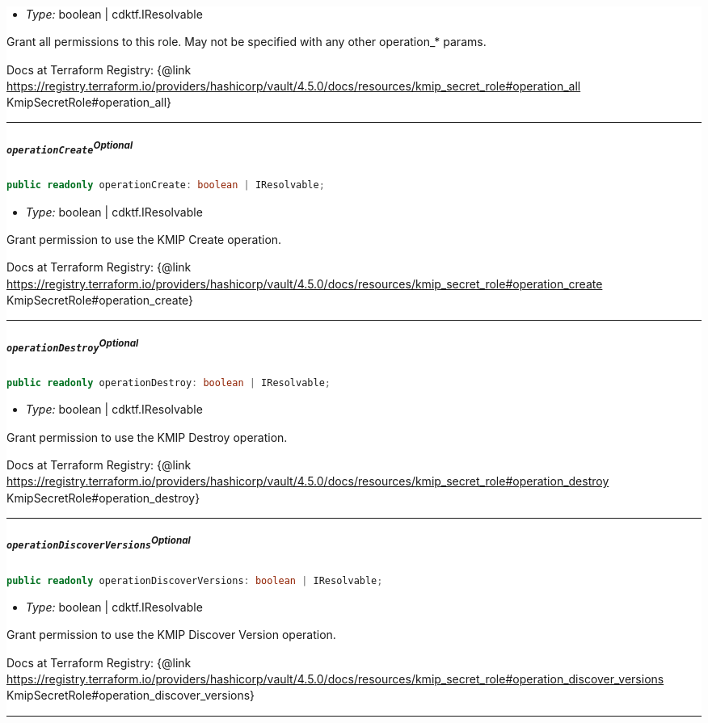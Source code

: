 - *Type:* boolean | cdktf.IResolvable

Grant all permissions to this role. May not be specified with any other operation_* params.

Docs at Terraform Registry: {@link https://registry.terraform.io/providers/hashicorp/vault/4.5.0/docs/resources/kmip_secret_role#operation_all KmipSecretRole#operation_all}

---

##### `operationCreate`<sup>Optional</sup> <a name="operationCreate" id="@cdktf/provider-vault.kmipSecretRole.KmipSecretRoleConfig.property.operationCreate"></a>

```typescript
public readonly operationCreate: boolean | IResolvable;
```

- *Type:* boolean | cdktf.IResolvable

Grant permission to use the KMIP Create operation.

Docs at Terraform Registry: {@link https://registry.terraform.io/providers/hashicorp/vault/4.5.0/docs/resources/kmip_secret_role#operation_create KmipSecretRole#operation_create}

---

##### `operationDestroy`<sup>Optional</sup> <a name="operationDestroy" id="@cdktf/provider-vault.kmipSecretRole.KmipSecretRoleConfig.property.operationDestroy"></a>

```typescript
public readonly operationDestroy: boolean | IResolvable;
```

- *Type:* boolean | cdktf.IResolvable

Grant permission to use the KMIP Destroy operation.

Docs at Terraform Registry: {@link https://registry.terraform.io/providers/hashicorp/vault/4.5.0/docs/resources/kmip_secret_role#operation_destroy KmipSecretRole#operation_destroy}

---

##### `operationDiscoverVersions`<sup>Optional</sup> <a name="operationDiscoverVersions" id="@cdktf/provider-vault.kmipSecretRole.KmipSecretRoleConfig.property.operationDiscoverVersions"></a>

```typescript
public readonly operationDiscoverVersions: boolean | IResolvable;
```

- *Type:* boolean | cdktf.IResolvable

Grant permission to use the KMIP Discover Version operation.

Docs at Terraform Registry: {@link https://registry.terraform.io/providers/hashicorp/vault/4.5.0/docs/resources/kmip_secret_role#operation_discover_versions KmipSecretRole#operation_discover_versions}

---